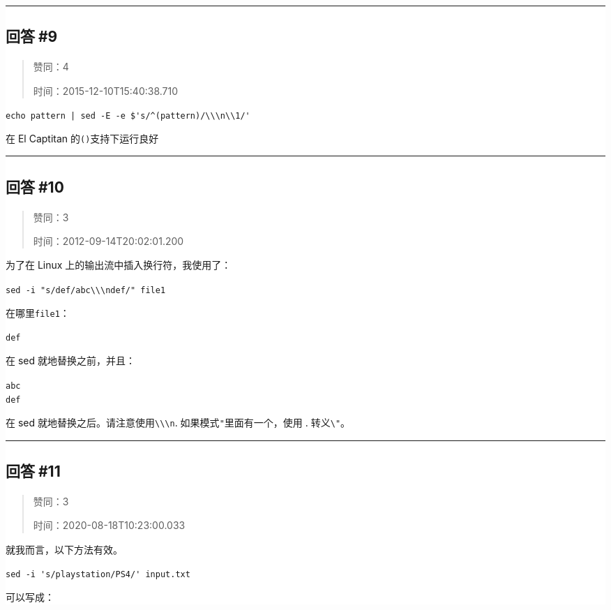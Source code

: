 * * *

## 回答 #9

> 赞同：4
> 
> 时间：2015-12-10T15:40:38.710

```
echo pattern | sed -E -e $'s/^(pattern)/\\\n\\1/' 
```

在 El Captitan 的`()`支持下运行良好

* * *

## 回答 #10

> 赞同：3
> 
> 时间：2012-09-14T20:02:01.200

为了在 Linux 上的输出流中插入换行符，我使用了：

```
sed -i "s/def/abc\\\ndef/" file1 
```

在哪里`file1`：

```
def 
```

在 sed 就地替换之前，并且：

```
abc
def 
```

在 sed 就地替换之后。请注意使用`\\\n`. 如果模式`"`里面有一个，使用 . 转义`\"`。

* * *

## 回答 #11

> 赞同：3
> 
> 时间：2020-08-18T10:23:00.033

就我而言，以下方法有效。

```
sed -i 's/playstation/PS4/' input.txt 
```

可以写成：
